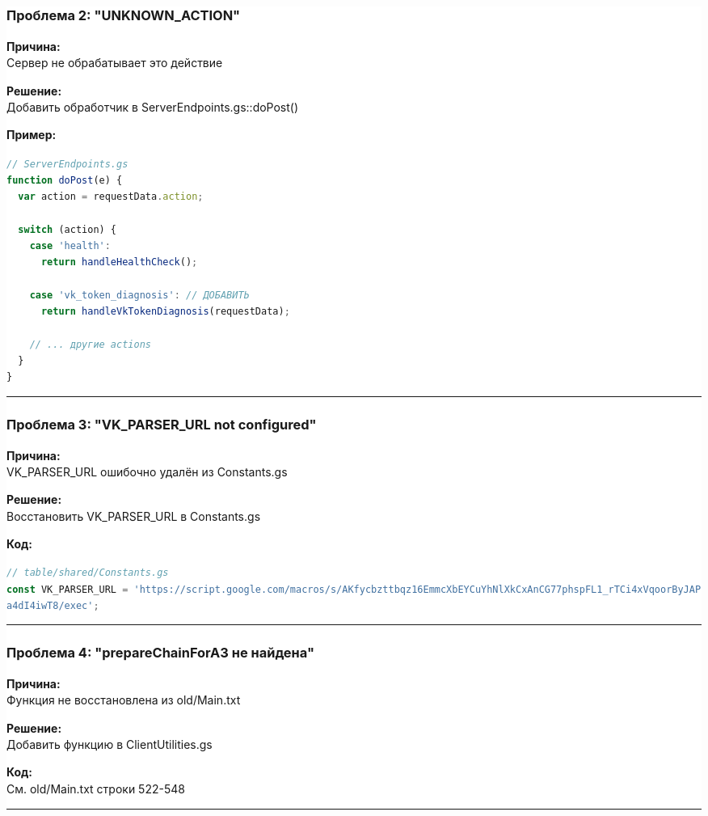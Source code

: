 
### Проблема 2: "UNKNOWN_ACTION"

**Причина:**  
Сервер не обрабатывает это действие

**Решение:**  
Добавить обработчик в ServerEndpoints.gs::doPost()

**Пример:**
```javascript
// ServerEndpoints.gs
function doPost(e) {
  var action = requestData.action;
  
  switch (action) {
    case 'health':
      return handleHealthCheck();
    
    case 'vk_token_diagnosis': // ДОБАВИТЬ
      return handleVkTokenDiagnosis(requestData);
    
    // ... другие actions
  }
}
```

---

### Проблема 3: "VK_PARSER_URL not configured"

**Причина:**  
VK_PARSER_URL ошибочно удалён из Constants.gs

**Решение:**  
Восстановить VK_PARSER_URL в Constants.gs

**Код:**
```javascript
// table/shared/Constants.gs
const VK_PARSER_URL = 'https://script.google.com/macros/s/AKfycbzttbqz16EmmcXbEYCuYhNlXkCxAnCG77phspFL1_rTCi4xVqoorByJAPa4dI4iwT8/exec';
```

---

### Проблема 4: "prepareChainForA3 не найдена"

**Причина:**  
Функция не восстановлена из old/Main.txt

**Решение:**  
Добавить функцию в ClientUtilities.gs

**Код:**  
См. old/Main.txt строки 522-548

---